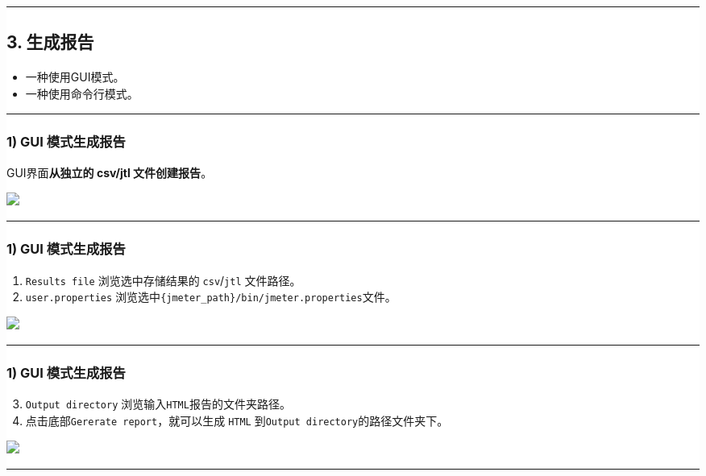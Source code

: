 


---





## 3. 生成报告

- 一种使用GUI模式。
- 一种使用命令行模式。





---




### 1) GUI 模式生成报告

GUI界面**从独立的 csv/jtl 文件创建报告**。

![](https://cdn.jsdelivr.net/gh/TesterDevSoul/pic/manual//20230108150435.png)


---




### 1) GUI 模式生成报告


1. `Results file` 浏览选中存储结果的 `csv`/`jtl` 文件路径。
2. `user.properties` 浏览选中`{jmeter_path}/bin/jmeter.properties`文件。


![](https://cdn.jsdelivr.net/gh/TesterDevSoul/pic/manual//20230109170459.png)


---




### 1) GUI 模式生成报告


3. `Output directory` 浏览输入`HTML`报告的文件夹路径。
4. 点击底部`Gererate report`，就可以生成 `HTML` 到`Output directory`的路径文件夹下。



![](https://cdn.jsdelivr.net/gh/TesterDevSoul/pic/manual//20230109170459.png)



---


